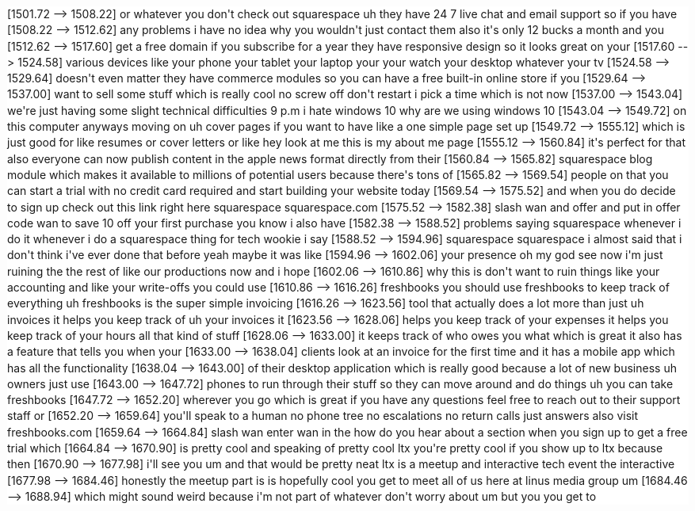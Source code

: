 [1501.72 --> 1508.22]  or whatever you don't check out squarespace uh they have 24 7 live chat and email support so if you have
[1508.22 --> 1512.62]  any problems i have no idea why you wouldn't just contact them also it's only 12 bucks a month and you
[1512.62 --> 1517.60]  get a free domain if you subscribe for a year they have responsive design so it looks great on your
[1517.60 --> 1524.58]  various devices like your phone your tablet your laptop your your watch your desktop whatever your tv
[1524.58 --> 1529.64]  doesn't even matter they have commerce modules so you can have a free built-in online store if you
[1529.64 --> 1537.00]  want to sell some stuff which is really cool no screw off don't restart i pick a time which is not now
[1537.00 --> 1543.04]  we're just having some slight technical difficulties 9 p.m i hate windows 10 why are we using windows 10
[1543.04 --> 1549.72]  on this computer anyways moving on uh cover pages if you want to have like a one simple page set up
[1549.72 --> 1555.12]  which is just good for like resumes or cover letters or like hey look at me this is my about me page
[1555.12 --> 1560.84]  it's perfect for that also everyone can now publish content in the apple news format directly from their
[1560.84 --> 1565.82]  squarespace blog module which makes it available to millions of potential users because there's tons of
[1565.82 --> 1569.54]  people on that you can start a trial with no credit card required and start building your website today
[1569.54 --> 1575.52]  and when you do decide to sign up check out this link right here squarespace squarespace.com
[1575.52 --> 1582.38]  slash wan and offer and put in offer code wan to save 10 off your first purchase you know i also have
[1582.38 --> 1588.52]  problems saying squarespace whenever i do it whenever i do a squarespace thing for tech wookie i say
[1588.52 --> 1594.96]  squarespace squarespace i almost said that i don't think i've ever done that before yeah maybe it was like
[1594.96 --> 1602.06]  your presence oh my god see now i'm just ruining the the rest of like our productions now and i hope
[1602.06 --> 1610.86]  why this is don't want to ruin things like your accounting and like your write-offs you could use
[1610.86 --> 1616.26]  freshbooks you should use freshbooks to keep track of everything uh freshbooks is the super simple invoicing
[1616.26 --> 1623.56]  tool that actually does a lot more than just uh invoices it helps you keep track of uh your invoices it
[1623.56 --> 1628.06]  helps you keep track of your expenses it helps you keep track of your hours all that kind of stuff
[1628.06 --> 1633.00]  it keeps track of who owes you what which is great it also has a feature that tells you when your
[1633.00 --> 1638.04]  clients look at an invoice for the first time and it has a mobile app which has all the functionality
[1638.04 --> 1643.00]  of their desktop application which is really good because a lot of new business uh owners just use
[1643.00 --> 1647.72]  phones to run through their stuff so they can move around and do things uh you can take freshbooks
[1647.72 --> 1652.20]  wherever you go which is great if you have any questions feel free to reach out to their support staff or
[1652.20 --> 1659.64]  you'll speak to a human no phone tree no escalations no return calls just answers also visit freshbooks.com
[1659.64 --> 1664.84]  slash wan enter wan in the how do you hear about a section when you sign up to get a free trial which
[1664.84 --> 1670.90]  is pretty cool and speaking of pretty cool ltx you're pretty cool if you show up to ltx because then
[1670.90 --> 1677.98]  i'll see you um and that would be pretty neat ltx is a meetup and interactive tech event the interactive
[1677.98 --> 1684.46]  honestly the meetup part is is hopefully cool you get to meet all of us here at linus media group um
[1684.46 --> 1688.94]  which might sound weird because i'm not part of whatever don't worry about um but you you get to